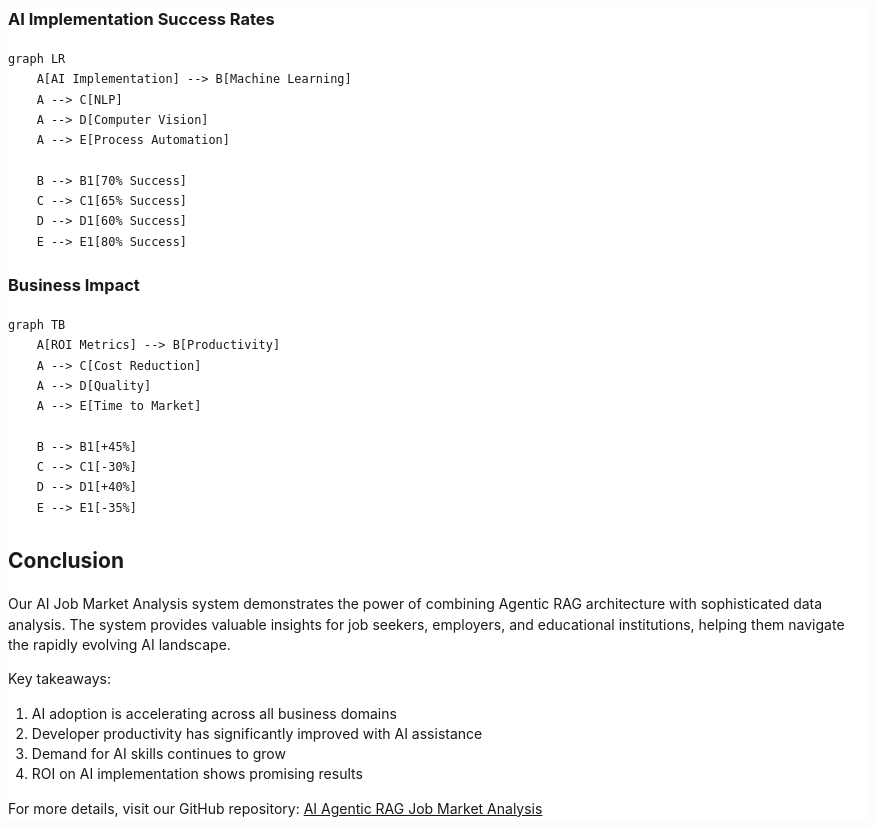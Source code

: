 ### AI Implementation Success Rates
```mermaid
graph LR
    A[AI Implementation] --> B[Machine Learning]
    A --> C[NLP]
    A --> D[Computer Vision]
    A --> E[Process Automation]
    
    B --> B1[70% Success]
    C --> C1[65% Success]
    D --> D1[60% Success]
    E --> E1[80% Success]
```

### Business Impact
```mermaid
graph TB
    A[ROI Metrics] --> B[Productivity]
    A --> C[Cost Reduction]
    A --> D[Quality]
    A --> E[Time to Market]
    
    B --> B1[+45%]
    C --> C1[-30%]
    D --> D1[+40%]
    E --> E1[-35%]
```

## Conclusion
Our AI Job Market Analysis system demonstrates the power of combining Agentic RAG architecture with sophisticated data analysis. The system provides valuable insights for job seekers, employers, and educational institutions, helping them navigate the rapidly evolving AI landscape.

Key takeaways:
1. AI adoption is accelerating across all business domains
2. Developer productivity has significantly improved with AI assistance
3. Demand for AI skills continues to grow
4. ROI on AI implementation shows promising results

For more details, visit our GitHub repository: [AI Agentic RAG Job Market Analysis](https://github.com/vgiri2015/ai-agentic-rag-job-market-analysis)
